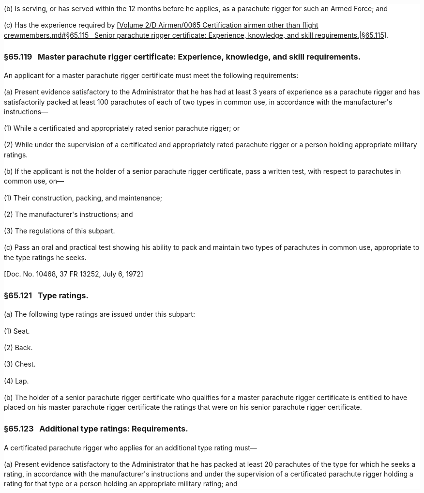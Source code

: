 \(b\) Is serving, or has served within the 12 months before he applies, as a parachute rigger for such an Armed Force; and

\(c\) Has the experience required by [[Volume 2/D Airmen/0065 Certification  airmen other than flight crewmembers.md#§65.115   Senior parachute rigger certificate: Experience, knowledge, and skill requirements.|§65.115]](a).

### §65.119   Master parachute rigger certificate: Experience, knowledge, and skill requirements.

An applicant for a master parachute rigger certificate must meet the following requirements:

\(a\) Present evidence satisfactory to the Administrator that he has had at least 3 years of experience as a parachute rigger and has satisfactorily packed at least 100 parachutes of each of two types in common use, in accordance with the manufacturer's instructions—

\(1\) While a certificated and appropriately rated senior parachute rigger; or

\(2\) While under the supervision of a certificated and appropriately rated parachute rigger or a person holding appropriate military ratings.

\(b\) If the applicant is not the holder of a senior parachute rigger certificate, pass a written test, with respect to parachutes in common use, on—

\(1\) Their construction, packing, and maintenance;

\(2\) The manufacturer's instructions; and

\(3\) The regulations of this subpart.

\(c\) Pass an oral and practical test showing his ability to pack and maintain two types of parachutes in common use, appropriate to the type ratings he seeks.

\[Doc. No. 10468, 37 FR 13252, July 6, 1972\]

### §65.121   Type ratings.

\(a\) The following type ratings are issued under this subpart:

\(1\) Seat.

\(2\) Back.

\(3\) Chest.

\(4\) Lap.

\(b\) The holder of a senior parachute rigger certificate who qualifies for a master parachute rigger certificate is entitled to have placed on his master parachute rigger certificate the ratings that were on his senior parachute rigger certificate.

### §65.123   Additional type ratings: Requirements.

A certificated parachute rigger who applies for an additional type rating must—

\(a\) Present evidence satisfactory to the Administrator that he has packed at least 20 parachutes of the type for which he seeks a rating, in accordance with the manufacturer's instructions and under the supervision of a certificated parachute rigger holding a rating for that type or a person holding an appropriate military rating; and
